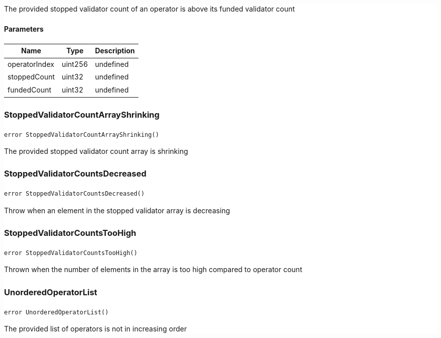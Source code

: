 The provided stopped validator count of an operator is above its funded validator count



#### Parameters

| Name | Type | Description |
|---|---|---|
| operatorIndex | uint256 | undefined |
| stoppedCount | uint32 | undefined |
| fundedCount | uint32 | undefined |

### StoppedValidatorCountArrayShrinking

```solidity
error StoppedValidatorCountArrayShrinking()
```

The provided stopped validator count array is shrinking




### StoppedValidatorCountsDecreased

```solidity
error StoppedValidatorCountsDecreased()
```

Throw when an element in the stopped validator array is decreasing




### StoppedValidatorCountsTooHigh

```solidity
error StoppedValidatorCountsTooHigh()
```

Thrown when the number of elements in the array is too high compared to operator count




### UnorderedOperatorList

```solidity
error UnorderedOperatorList()
```

The provided list of operators is not in increasing order






